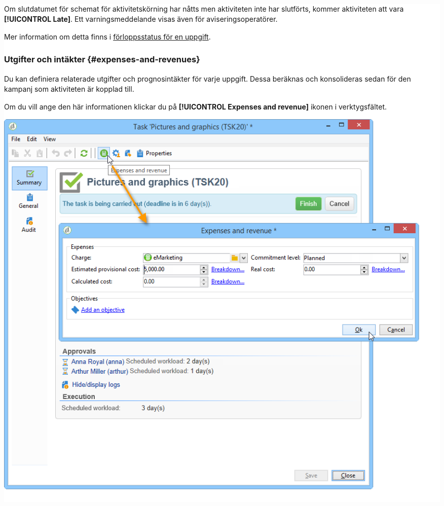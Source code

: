 Om slutdatumet för schemat för aktivitetskörning har nåtts men aktiviteten inte har slutförts, kommer aktiviteten att vara **[!UICONTROL Late]**. Ett varningsmeddelande visas även för aviseringsoperatörer.

Mer information om detta finns i [förloppsstatus för en uppgift](#progress-status-of-a-task).

### Utgifter och intäkter {#expenses-and-revenues}

Du kan definiera relaterade utgifter och prognosintäkter för varje uppgift. Dessa beräknas och konsolideras sedan för den kampanj som aktiviteten är kopplad till.

Om du vill ange den här informationen klickar du på **[!UICONTROL Expenses and revenue]** ikonen i verktygsfältet.

![](assets/s_ncs_user_task_edit_costs.png)
